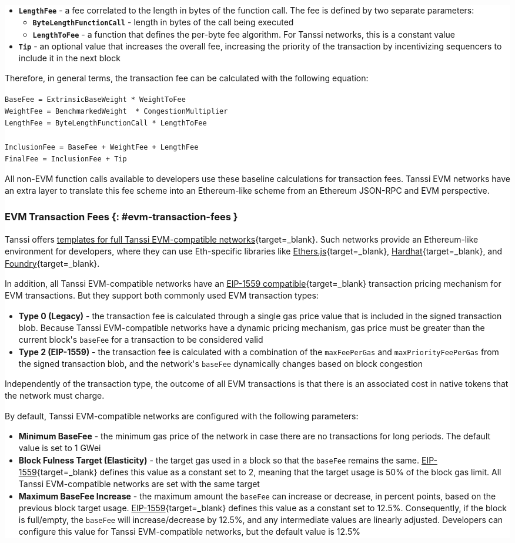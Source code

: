 - **`LengthFee`** - a fee correlated to the length in bytes of the function call. The fee is defined by two separate parameters:
    - **`ByteLengthFunctionCall`** - length in bytes of the call being executed
    - **`LengthToFee`** - a function that defines the per-byte fee algorithm. For Tanssi networks, this is a constant value
- **`Tip`** - an optional value that increases the overall fee, increasing the priority of the transaction by incentivizing sequencers to include it in the next block

Therefore, in general terms, the transaction fee can be calculated with the following equation:




```text
BaseFee = ExtrinsicBaseWeight * WeightToFee
WeightFee = BenchmarkedWeight  * CongestionMultiplier
LengthFee = ByteLengthFunctionCall * LengthToFee

InclusionFee = BaseFee + WeightFee + LengthFee
FinalFee = InclusionFee + Tip
```

All non-EVM function calls available to developers use these baseline calculations for transaction fees. Tanssi EVM networks have an extra layer to translate this fee scheme into an Ethereum-like scheme from an Ethereum JSON-RPC and EVM perspective. 

### EVM Transaction Fees {: #evm-transaction-fees }



Tanssi offers [templates for full Tanssi EVM-compatible networks](/builders/build/templates/evm/){target=\_blank}. Such networks provide an Ethereum-like environment for developers, where they can use Eth-specific libraries like [Ethers.js](/builders/toolkit/ethereum-api/libraries/ethersjs/){target=\_blank}, [Hardhat](/builders/toolkit/ethereum-api/dev-env/hardhat/){target=_blank}, and [Foundry](/builders/toolkit/ethereum-api/dev-env/foundry/){target=\_blank}.

In addition, all Tanssi EVM-compatible networks have an [EIP-1559 compatible](https://eips.ethereum.org/EIPS/eip-1559){target=\_blank} transaction pricing mechanism for EVM transactions. But they support both commonly used EVM transaction types:

- **Type 0 (Legacy)** - the transaction fee is calculated through a single gas price value that is included in the signed transaction blob. Because Tanssi EVM-compatible networks have a dynamic pricing mechanism, gas price must be greater than the current block's `baseFee` for a transaction to be considered valid
- **Type 2 (EIP-1559)** - the transaction fee is calculated with a combination of the `maxFeePerGas` and `maxPriorityFeePerGas` from the signed transaction blob, and the network's `baseFee` dynamically changes based on block congestion

Independently of the transaction type, the outcome of all EVM transactions is that there is an associated cost in native tokens that the network must charge. 

By default, Tanssi EVM-compatible networks are configured with the following parameters:

- **Minimum BaseFee** - the minimum gas price of the network in case there are no transactions for long periods. The default value is set to 1 GWei
- **Block Fulness Target (Elasticity)** - the target gas used in a block so that the `baseFee` remains the same. [EIP-1559](https://eips.ethereum.org/EIPS/eip-1559){target=\_blank} defines this value as a constant set to 2, meaning that the target usage is 50% of the block gas limit. All Tanssi EVM-compatible networks are set with the same target
- **Maximum BaseFee Increase** - the maximum amount the `baseFee` can increase or decrease, in percent points, based on the previous block target usage. [EIP-1559](https://eips.ethereum.org/EIPS/eip-1559){target=\_blank} defines this value as a constant set to 12.5%. Consequently, if the block is full/empty, the `baseFee` will increase/decrease by 12.5%, and any intermediate values are linearly adjusted. Developers can configure this value for Tanssi EVM-compatible networks, but the default value is 12.5%
